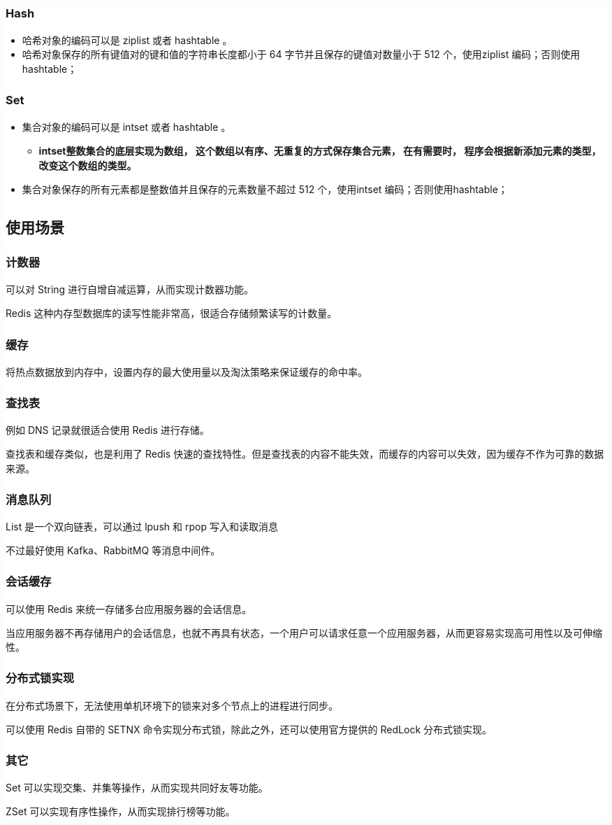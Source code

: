 ### **Hash**

- 哈希对象的编码可以是 ziplist 或者 hashtable 。
- 哈希对象保存的所有键值对的键和值的字符串长度都小于 64 字节并且保存的键值对数量小于 512 个，使用ziplist 编码；否则使用hashtable；

### **Set**

- 集合对象的编码可以是 intset 或者 hashtable 。

  - **intset整数集合的底层实现为数组， 这个数组以有序、无重复的方式保存集合元素， 在有需要时， 程序会根据新添加元素的类型， 改变这个数组的类型。**

- 集合对象保存的所有元素都是整数值并且保存的元素数量不超过 512 个，使用intset 编码；否则使用hashtable；

  

## 使用场景

### 计数器

可以对 String 进行自增自减运算，从而实现计数器功能。

Redis 这种内存型数据库的读写性能非常高，很适合存储频繁读写的计数量。

### 缓存

将热点数据放到内存中，设置内存的最大使用量以及淘汰策略来保证缓存的命中率。

### 查找表

例如 DNS 记录就很适合使用 Redis 进行存储。

查找表和缓存类似，也是利用了 Redis 快速的查找特性。但是查找表的内容不能失效，而缓存的内容可以失效，因为缓存不作为可靠的数据来源。

### 消息队列

List 是一个双向链表，可以通过 lpush 和 rpop 写入和读取消息

不过最好使用 Kafka、RabbitMQ 等消息中间件。

### 会话缓存

可以使用 Redis 来统一存储多台应用服务器的会话信息。

当应用服务器不再存储用户的会话信息，也就不再具有状态，一个用户可以请求任意一个应用服务器，从而更容易实现高可用性以及可伸缩性。

### 分布式锁实现

在分布式场景下，无法使用单机环境下的锁来对多个节点上的进程进行同步。

可以使用 Redis 自带的 SETNX 命令实现分布式锁，除此之外，还可以使用官方提供的 RedLock 分布式锁实现。

### 其它

Set 可以实现交集、并集等操作，从而实现共同好友等功能。

ZSet 可以实现有序性操作，从而实现排行榜等功能。
